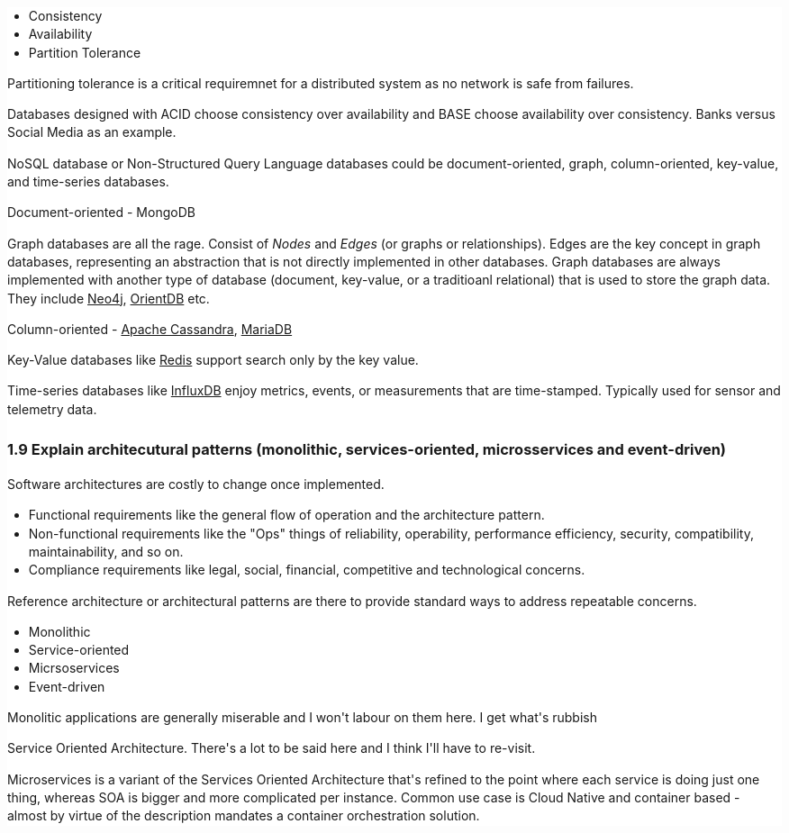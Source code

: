 - Consistency
- Availability
- Partition Tolerance

Partitioning tolerance is a critical requiremnet for a distributed system as no network is safe from failures.

Databases designed with ACID choose consistency over availability and BASE choose availability over consistency. Banks versus Social Media as an example.

NoSQL database or Non-Structured Query Language databases could be document-oriented, graph, column-oriented, key-value, and time-series databases.

Document-oriented - MongoDB

Graph databases are all the rage. Consist of _Nodes_ and _Edges_ (or graphs or relationships). Edges are the key concept in graph databases, representing an abstraction that is not directly implemented in other databases.
Graph databases are always implemented with another type of database (document, key-value, or a traditioanl relational) that is used to store the graph data. They include [Neo4j](https://neo4j.com/), [OrientDB](https://orientdb.org/) etc.

Column-oriented - [Apache Cassandra](https://cassandra.apache.org/_/index.html), [MariaDB](https://mariadb.org/)

Key-Value databases like [Redis](https://en.wikipedia.org/wiki/Redis) support search only by the key value. 

Time-series databases like [InfluxDB](https://en.wikipedia.org/wiki/InfluxDB) enjoy metrics, events, or measurements that are time-stamped. Typically used for sensor and telemetry data.

### 1.9 Explain architecutural patterns (monolithic, services-oriented, microsservices and event-driven)

Software architectures are costly to change once implemented.

- Functional requirements like the general flow of operation and the architecture pattern.
- Non-functional requirements like the "Ops" things of reliability, operability, performance efficiency, security, compatibility, maintainability, and so on.
- Compliance requirements like legal, social, financial, competitive and technological concerns.

Reference architecture or architectural patterns are there to provide standard ways to address repeatable concerns.

- Monolithic
- Service-oriented
- Micrsoservices
- Event-driven

Monolitic applications are generally miserable and I won't labour on them here. I get what's rubbish

Service Oriented Architecture. There's a lot to be said here and I think I'll have to re-visit. 

Microservices is a variant of the Services Oriented Architecture that's refined to the point where each service is doing just one thing, whereas SOA is bigger and more complicated per instance. 
Common use case is Cloud Native and container based - almost by virtue of the description mandates a container orchestration solution.
